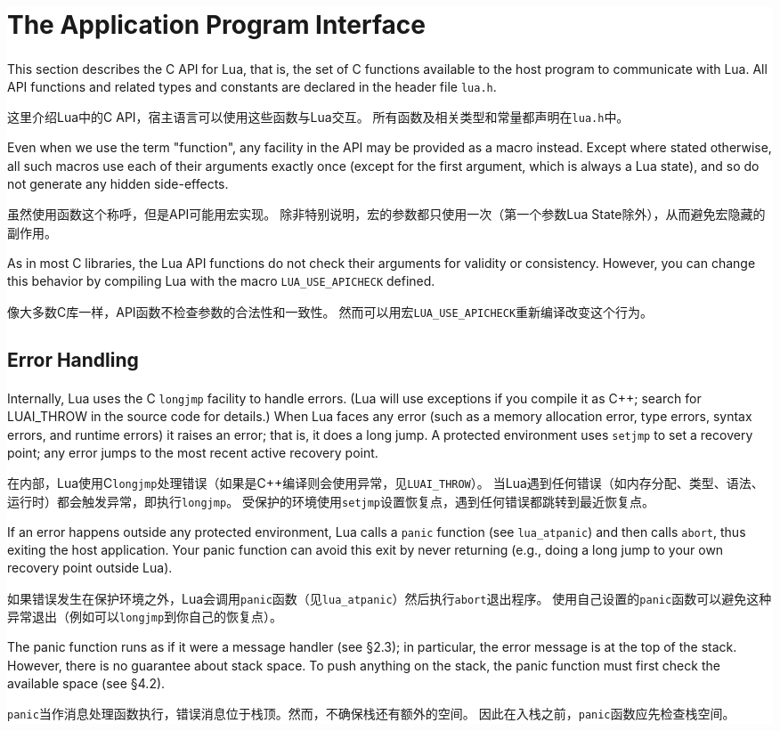 
# The Application Program Interface

This section describes the C API for Lua, that is, 
the set of C functions available to the host program to communicate with Lua. 
All API functions and related types and constants are declared in the header file `lua.h`.

这里介绍Lua中的C API，宿主语言可以使用这些函数与Lua交互。
所有函数及相关类型和常量都声明在`lua.h`中。

Even when we use the term "function", any facility in the API may be provided as a macro instead. 
Except where stated otherwise, all such macros use each of their arguments exactly once 
(except for the first argument, which is always a Lua state), and so do not generate any hidden side-effects.

虽然使用函数这个称呼，但是API可能用宏实现。
除非特别说明，宏的参数都只使用一次（第一个参数Lua State除外），从而避免宏隐藏的副作用。

As in most C libraries, the Lua API functions do not check their arguments for validity or consistency. 
However, you can change this behavior by compiling Lua with the macro `LUA_USE_APICHECK` defined.

像大多数C库一样，API函数不检查参数的合法性和一致性。
然而可以用宏`LUA_USE_APICHECK`重新编译改变这个行为。

## Error Handling

Internally, Lua uses the C `longjmp` facility to handle errors. 
(Lua will use exceptions if you compile it as C++; search for LUAI_THROW in the source code for details.) 
When Lua faces any error (such as a memory allocation error, type errors, syntax errors, and runtime errors) 
it raises an error; that is, it does a long jump. A protected environment uses `setjmp` to set a recovery point; 
any error jumps to the most recent active recovery point.

在内部，Lua使用C`longjmp`处理错误（如果是C++编译则会使用异常，见`LUAI_THROW`）。
当Lua遇到任何错误（如内存分配、类型、语法、运行时）都会触发异常，即执行`longjmp`。
受保护的环境使用`setjmp`设置恢复点，遇到任何错误都跳转到最近恢复点。

If an error happens outside any protected environment, 
Lua calls a `panic` function (see `lua_atpanic`) and then calls `abort`, thus exiting the host application. 
Your panic function can avoid this exit by never returning 
(e.g., doing a long jump to your own recovery point outside Lua).

如果错误发生在保护环境之外，Lua会调用`panic`函数（见`lua_atpanic`）然后执行`abort`退出程序。
使用自己设置的`panic`函数可以避免这种异常退出（例如可以`longjmp`到你自己的恢复点）。

The panic function runs as if it were a message handler (see §2.3); 
in particular, the error message is at the top of the stack. However, there is no guarantee about stack space. 
To push anything on the stack, the panic function must first check the available space (see §4.2).

`panic`当作消息处理函数执行，错误消息位于栈顶。然而，不确保栈还有额外的空间。
因此在入栈之前，`panic`函数应先检查栈空间。

